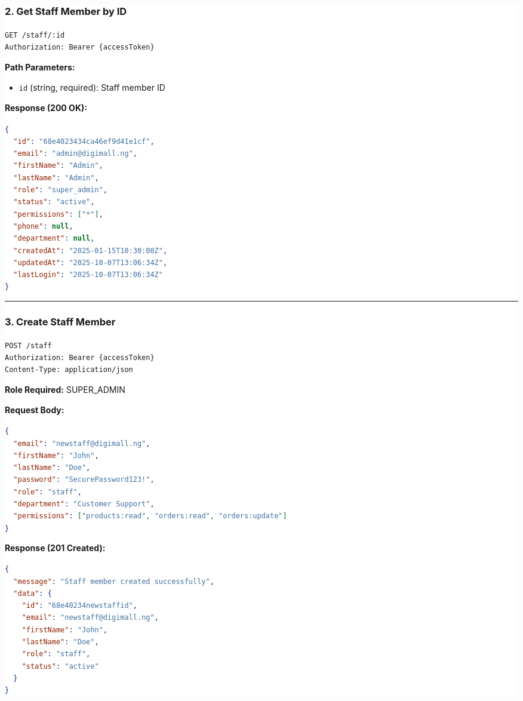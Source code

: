 
### 2. Get Staff Member by ID

```http
GET /staff/:id
Authorization: Bearer {accessToken}
```

**Path Parameters:**
- `id` (string, required): Staff member ID

**Response (200 OK):**
```json
{
  "id": "68e4023434ca46ef9d41e1cf",
  "email": "admin@digimall.ng",
  "firstName": "Admin",
  "lastName": "Admin",
  "role": "super_admin",
  "status": "active",
  "permissions": ["*"],
  "phone": null,
  "department": null,
  "createdAt": "2025-01-15T10:30:00Z",
  "updatedAt": "2025-10-07T13:06:34Z",
  "lastLogin": "2025-10-07T13:06:34Z"
}
```

---

### 3. Create Staff Member

```http
POST /staff
Authorization: Bearer {accessToken}
Content-Type: application/json
```

**Role Required:** SUPER_ADMIN

**Request Body:**
```json
{
  "email": "newstaff@digimall.ng",
  "firstName": "John",
  "lastName": "Doe",
  "password": "SecurePassword123!",
  "role": "staff",
  "department": "Customer Support",
  "permissions": ["products:read", "orders:read", "orders:update"]
}
```

**Response (201 Created):**
```json
{
  "message": "Staff member created successfully",
  "data": {
    "id": "68e40234newstaffid",
    "email": "newstaff@digimall.ng",
    "firstName": "John",
    "lastName": "Doe",
    "role": "staff",
    "status": "active"
  }
}
```

